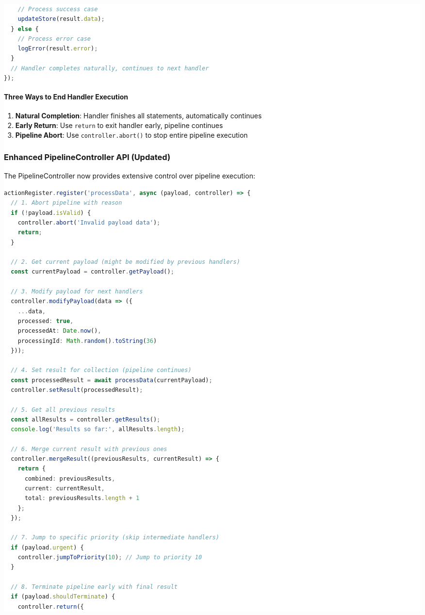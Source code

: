 ```typescript
    // Process success case
    updateStore(result.data);
  } else {
    // Process error case  
    logError(result.error);
  }
  // Handler completes naturally, continues to next handler
});
```

#### Three Ways to End Handler Execution

1. **Natural Completion**: Handler finishes all statements, automatically continues
2. **Early Return**: Use `return` to exit handler early, pipeline continues
3. **Pipeline Abort**: Use `controller.abort()` to stop entire pipeline execution

### Enhanced PipelineController API (Updated)

The PipelineController now provides extensive control over pipeline execution:

```typescript
actionRegister.register('processData', async (payload, controller) => {
  // 1. Abort pipeline with reason
  if (!payload.isValid) {
    controller.abort('Invalid payload data');
    return;
  }
  
  // 2. Get current payload (might be modified by previous handlers)
  const currentPayload = controller.getPayload();
  
  // 3. Modify payload for next handlers
  controller.modifyPayload(data => ({
    ...data,
    processed: true,
    processedAt: Date.now(),
    processingId: Math.random().toString(36)
  }));
  
  // 4. Set result for collection (pipeline continues)
  const processedResult = await processData(currentPayload);
  controller.setResult(processedResult);
  
  // 5. Get all previous results
  const allResults = controller.getResults();
  console.log('Results so far:', allResults.length);
  
  // 6. Merge current result with previous ones
  controller.mergeResult((previousResults, currentResult) => {
    return {
      combined: previousResults,
      current: currentResult,
      total: previousResults.length + 1
    };
  });
  
  // 7. Jump to specific priority (skip intermediate handlers)
  if (payload.urgent) {
    controller.jumpToPriority(10); // Jump to priority 10
  }
  
  // 8. Terminate pipeline early with final result
  if (payload.shouldTerminate) {
    controller.return({
```